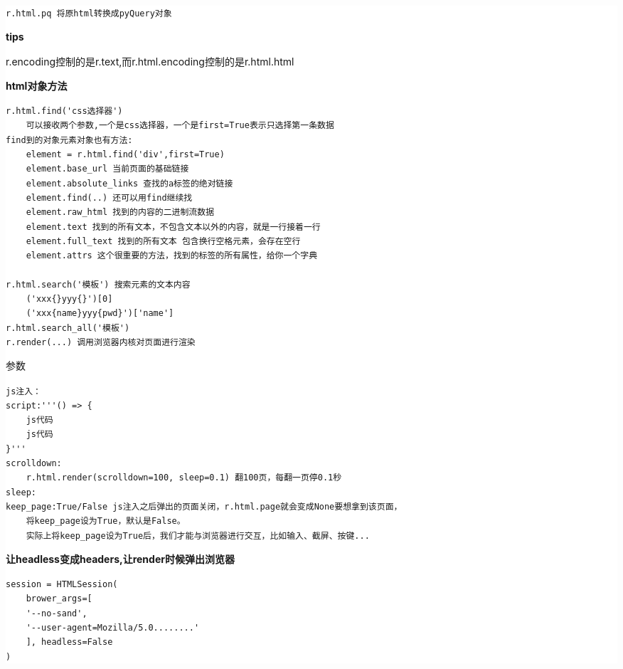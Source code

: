 ```
r.html.pq 将原html转换成pyQuery对象
```

**tips**

r.encoding控制的是r.text,而r.html.encoding控制的是r.html.html

**html对象方法**

```
r.html.find('css选择器')
	可以接收两个参数,一个是css选择器，一个是first=True表示只选择第一条数据
find到的对象元素对象也有方法:
	element = r.html.find('div',first=True)
	element.base_url 当前页面的基础链接
	element.absolute_links 查找的a标签的绝对链接
	element.find(..) 还可以用find继续找
	element.raw_html 找到的内容的二进制流数据
	element.text 找到的所有文本，不包含文本以外的内容，就是一行接着一行
	element.full_text 找到的所有文本 包含换行空格元素，会存在空行
	element.attrs 这个很重要的方法，找到的标签的所有属性，给你一个字典

r.html.search('模板') 搜索元素的文本内容
	('xxx{}yyy{}')[0]
	('xxx{name}yyy{pwd}')['name']
r.html.search_all('模板')
r.render(...) 调用浏览器内核对页面进行渲染

```

参数

```
js注入：
script:'''() => {
	js代码
	js代码
}'''
scrolldown:
	r.html.render(scrolldown=100, sleep=0.1) 翻100页，每翻一页停0.1秒
sleep:
keep_page:True/False js注入之后弹出的页面关闭，r.html.page就会变成None要想拿到该页面，
	将keep_page设为True，默认是False。
	实际上将keep_page设为True后，我们才能与浏览器进行交互，比如输入、截屏、按键...
```

**让headless变成headers,让render时候弹出浏览器**

```
session = HTMLSession(
	brower_args=[
	'--no-sand',
	'--user-agent=Mozilla/5.0........'
	], headless=False
)
```
